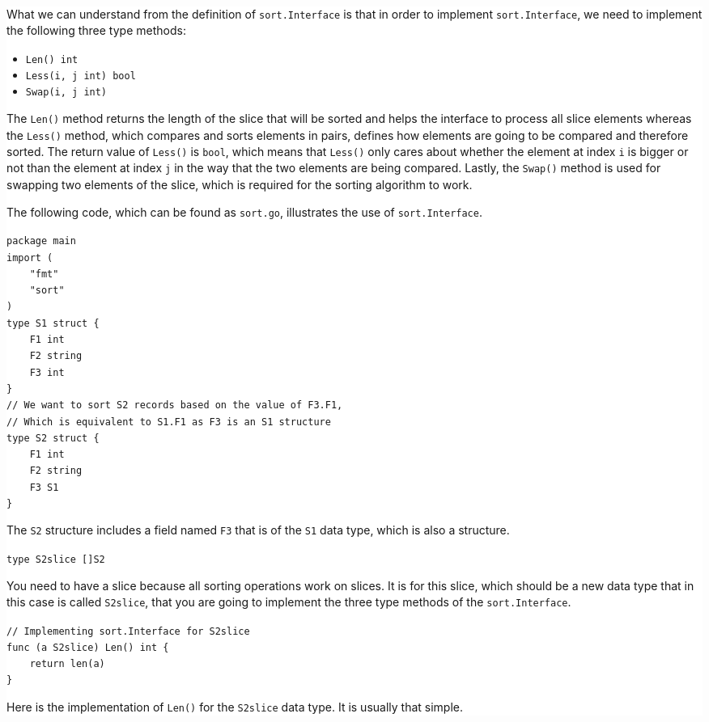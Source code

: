 What we can understand from the definition of `sort.Interface` is that in order to implement `sort.Interface`, we need to implement the following three type methods:

-   `Len() int`
-   `Less(i, j int) bool`
-   `Swap(i, j int)`

The `Len()` method returns the length of the slice that will be sorted and helps the interface to process all slice elements whereas the `Less()` method, which compares and sorts elements in pairs, defines how elements are going to be compared and therefore sorted. The return value of `Less()` is `bool`, which means that `Less()` only cares about whether the element at index `i` is bigger or not than the element at index `j` in the way that the two elements are being compared. Lastly, the `Swap()` method is used for swapping two elements of the slice, which is required for the sorting algorithm to work.

The following code, which can be found as `sort.go`, illustrates the use of `sort.Interface`.

```markup
package main
import (
    "fmt"
    "sort"
)
type S1 struct {
    F1 int
    F2 string
    F3 int
}
// We want to sort S2 records based on the value of F3.F1,
// Which is equivalent to S1.F1 as F3 is an S1 structure
type S2 struct {
    F1 int
    F2 string
    F3 S1
}
```

The `S2` structure includes a field named `F3` that is of the `S1` data type, which is also a structure.

```markup
type S2slice []S2
```

You need to have a slice because all sorting operations work on slices. It is for this slice, which should be a new data type that in this case is called `S2slice`, that you are going to implement the three type methods of the `sort.Interface`.

```markup
// Implementing sort.Interface for S2slice
func (a S2slice) Len() int {
    return len(a)
}
```

Here is the implementation of `Len()` for the `S2slice` data type. It is usually that simple.

